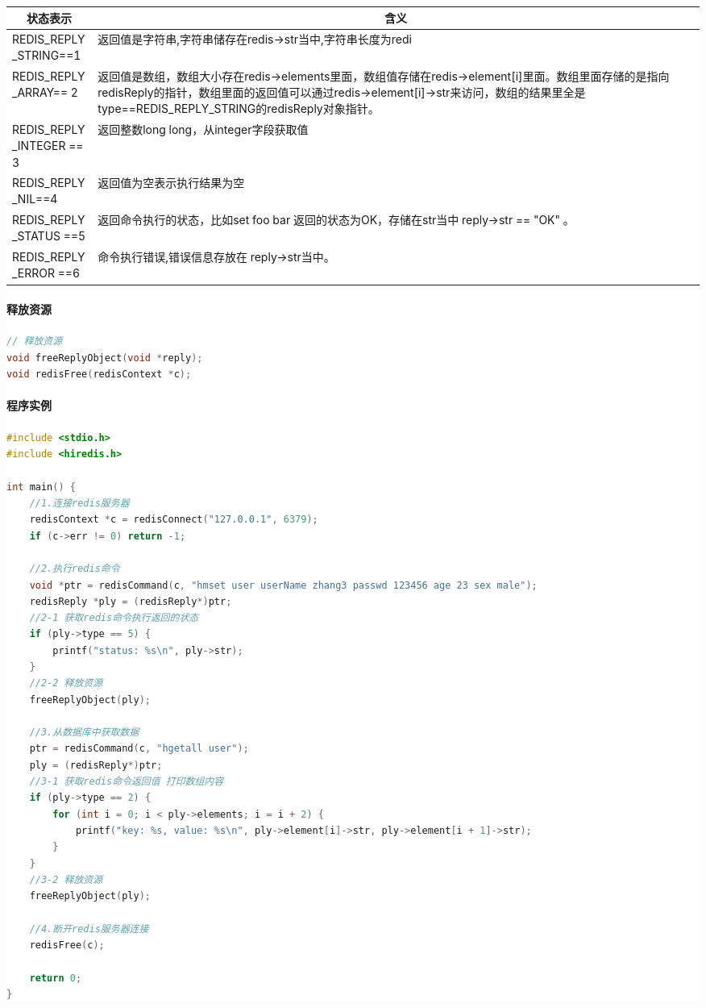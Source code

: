 | 状态表示                 | 含义                                                         |
| ------------------------ | ------------------------------------------------------------ |
| REDIS_REPLY_STRING==1    | 返回值是字符串,字符串储存在redis->str当中,字符串长度为redi   |
| REDIS_REPLY_ARRAY== 2    | 返回值是数组，数组大小存在redis->elements里面，数组值存储在redis->element[i]里面。数组里面存储的是指向redisReply的指针，数组里面的返回值可以通过redis->element[i]->str来访问，数组的结果里全是type==REDIS_REPLY_STRING的redisReply对象指针。 |
| REDIS_REPLY_INTEGER == 3 | 返回整数long long，从integer字段获取值                       |
| REDIS_REPLY_NIL==4       | 返回值为空表示执行结果为空                                   |
| REDIS_REPLY_STATUS ==5   | 返回命令执行的状态，比如set foo bar 返回的状态为OK，存储在str当中 reply->str == "OK" 。 |
| REDIS_REPLY_ERROR ==6    | 命令执行错误,错误信息存放在 reply->str当中。                 |

#### 释放资源

```c
// 释放资源
void freeReplyObject(void *reply);
void redisFree(redisContext *c);
```

#### 程序实例

```cpp
#include <stdio.h>
#include <hiredis.h>

int main() {
    //1.连接redis服务器
    redisContext *c = redisConnect("127.0.0.1", 6379);
    if (c->err != 0) return -1;
   
    //2.执行redis命令
    void *ptr = redisCommand(c, "hmset user userName zhang3 passwd 123456 age 23 sex male"); 
    redisReply *ply = (redisReply*)ptr;
    //2-1 获取redis命令执行返回的状态
    if (ply->type == 5) {
        printf("status: %s\n", ply->str);
    }
    //2-2 释放资源
    freeReplyObject(ply);
    
    //3.从数据库中获取数据
    ptr = redisCommand(c, "hgetall user"); 
    ply = (redisReply*)ptr;
    //3-1 获取redis命令返回值 打印数组内容
    if (ply->type == 2) {
        for (int i = 0; i < ply->elements; i = i + 2) {
            printf("key: %s, value: %s\n", ply->element[i]->str, ply->element[i + 1]->str);    
        }
    }
    //3-2 释放资源
    freeReplyObject(ply);
    
    //4.断开redis服务器连接
    redisFree(c);

    return 0;
}
```



